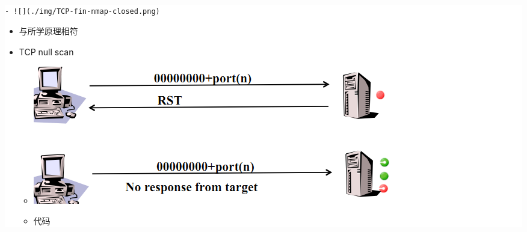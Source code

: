     - ![](./img/TCP-fin-nmap-closed.png)

  - 与所学原理相符

- TCP null scan

  - ![TCP-null-scan](./img/TCP-null-scan.png)

  - 代码
